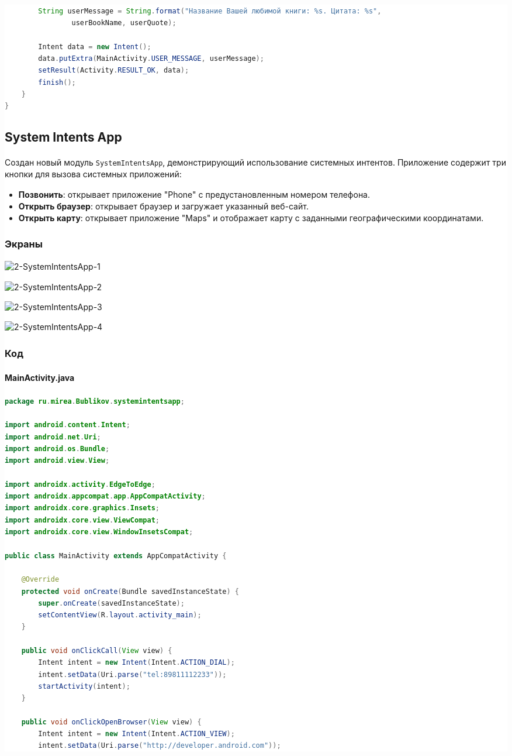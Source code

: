 ``` java
        String userMessage = String.format("Название Вашей любимой книги: %s. Цитата: %s",  
                userBookName, userQuote);  
  
        Intent data = new Intent();  
        data.putExtra(MainActivity.USER_MESSAGE, userMessage);  
        setResult(Activity.RESULT_OK, data);  
        finish();  
    }  
}
```

## **System Intents App**
Создан новый модуль `SystemIntentsApp`, демонстрирующий использование системных интентов. Приложение содержит три кнопки для вызова системных приложений:
- **Позвонить**: открывает приложение "Phone" с предустановленным номером телефона.
- **Открыть браузер**: открывает браузер и загружает указанный веб-сайт.
- **Открыть карту**: открывает приложение "Maps" и отображает карту с заданными географическими координатами.
### Экраны
![2-SystemIntentsApp-1](https://github.com/user-attachments/assets/474532f2-737c-46ce-8ce0-162ad14ab1f9)

![2-SystemIntentsApp-2](https://github.com/user-attachments/assets/f9a5aebb-9c59-4d63-a1b7-2de5bfa5b3ee)

![2-SystemIntentsApp-3](https://github.com/user-attachments/assets/c7cccdf9-4f87-4320-bc02-5b88d8c9628b)

![2-SystemIntentsApp-4](https://github.com/user-attachments/assets/47650972-804b-479d-a63b-c8ccbdf3cb41)

### Код
#### MainActivity.java
``` java
package ru.mirea.Bublikov.systemintentsapp;  
  
import android.content.Intent;  
import android.net.Uri;  
import android.os.Bundle;  
import android.view.View;  
  
import androidx.activity.EdgeToEdge;  
import androidx.appcompat.app.AppCompatActivity;  
import androidx.core.graphics.Insets;  
import androidx.core.view.ViewCompat;  
import androidx.core.view.WindowInsetsCompat;  
  
public class MainActivity extends AppCompatActivity {  
  
    @Override  
    protected void onCreate(Bundle savedInstanceState) {  
        super.onCreate(savedInstanceState);  
        setContentView(R.layout.activity_main);  
    }  
  
    public void onClickCall(View view) {  
        Intent intent = new Intent(Intent.ACTION_DIAL);  
        intent.setData(Uri.parse("tel:89811112233"));  
        startActivity(intent);  
    }  
  
    public void onClickOpenBrowser(View view) {  
        Intent intent = new Intent(Intent.ACTION_VIEW);  
        intent.setData(Uri.parse("http://developer.android.com"));  
```